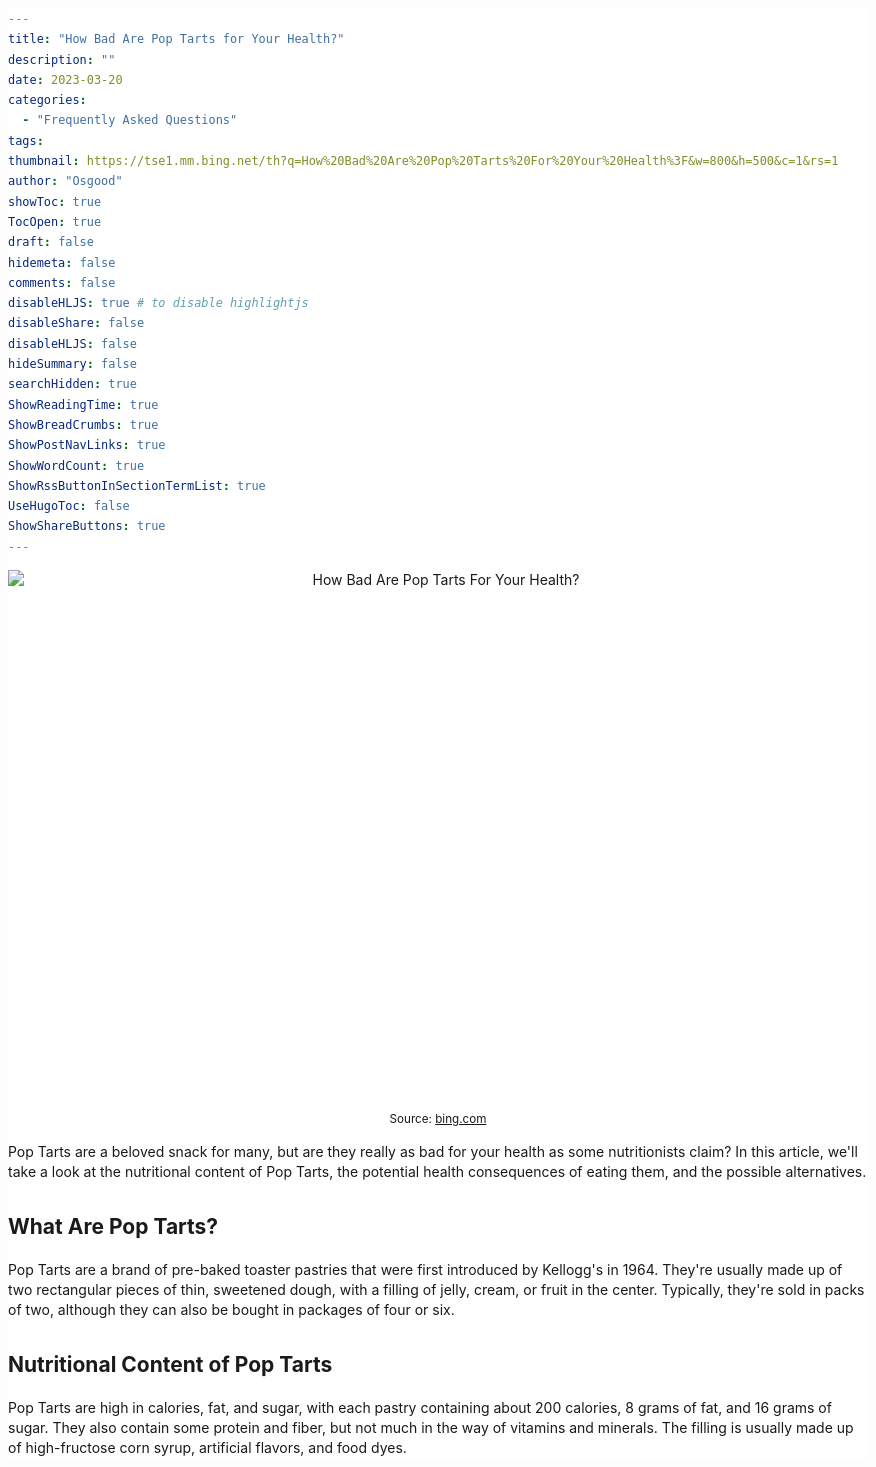 ```yaml
---
title: "How Bad Are Pop Tarts for Your Health?"
description: ""
date: 2023-03-20
categories:
  - "Frequently Asked Questions" 
tags: 
thumbnail: https://tse1.mm.bing.net/th?q=How%20Bad%20Are%20Pop%20Tarts%20For%20Your%20Health%3F&w=800&h=500&c=1&rs=1
author: "Osgood"
showToc: true
TocOpen: true
draft: false
hidemeta: false
comments: false
disableHLJS: true # to disable highlightjs
disableShare: false
disableHLJS: false
hideSummary: false
searchHidden: true
ShowReadingTime: true
ShowBreadCrumbs: true
ShowPostNavLinks: true
ShowWordCount: true
ShowRssButtonInSectionTermList: true
UseHugoToc: false
ShowShareButtons: true
---
```


<center>
	<img src="https://tse1.mm.bing.net/th?q=How%20Bad%20Are%20Pop%20Tarts%20For%20Your%20Health%3F&w=800&h=500&c=1&rs=1" alt="How Bad Are Pop Tarts For Your Health?" width="800" height="500" style="display: block; width: 100%; height: auto">
	<small>Source: <a href="https://www.bing.com" rel="nofollow">bing.com</a></small>
</center>

Pop Tarts are a beloved snack for many, but are they really as bad for your health as some nutritionists claim? In this article, we'll take a look at the nutritional content of Pop Tarts, the potential health consequences of eating them, and the possible alternatives.

<h2>What Are Pop Tarts?</h2>

Pop Tarts are a brand of pre-baked toaster pastries that were first introduced by Kellogg's in 1964. They're usually made up of two rectangular pieces of thin, sweetened dough, with a filling of jelly, cream, or fruit in the center. Typically, they're sold in packs of two, although they can also be bought in packages of four or six.

<h2>Nutritional Content of Pop Tarts</h2>

Pop Tarts are high in calories, fat, and sugar, with each pastry containing about 200 calories, 8 grams of fat, and 16 grams of sugar. They also contain some protein and fiber, but not much in the way of vitamins and minerals. The filling is usually made up of high-fructose corn syrup, artificial flavors, and food dyes.
